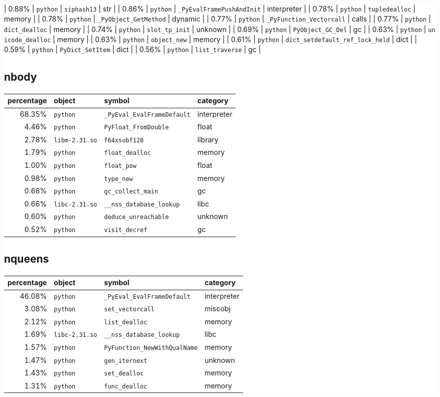 | 0.88% | `python` | `siphash13` | str |
| 0.86% | `python` | `_PyEvalFramePushAndInit` | interpreter |
| 0.78% | `python` | `tupledealloc` | memory |
| 0.78% | `python` | `_PyObject_GetMethod` | dynamic |
| 0.77% | `python` | `_PyFunction_Vectorcall` | calls |
| 0.77% | `python` | `dict_dealloc` | memory |
| 0.74% | `python` | `slot_tp_init` | unknown |
| 0.69% | `python` | `PyObject_GC_Del` | gc |
| 0.63% | `python` | `unicode_dealloc` | memory |
| 0.63% | `python` | `object_new` | memory |
| 0.61% | `python` | `dict_setdefault_ref_lock_held` | dict |
| 0.59% | `python` | `PyDict_SetItem` | dict |
| 0.56% | `python` | `list_traverse` | gc |

## nbody

| percentage | object | symbol | category |
| ---: | :--- | :--- | :--- |
| 68.35% | `python` | `_PyEval_EvalFrameDefault` | interpreter |
| 4.46% | `python` | `PyFloat_FromDouble` | float |
| 2.78% | `libm-2.31.so` | `f64xsubf128` | library |
| 1.79% | `python` | `float_dealloc` | memory |
| 1.00% | `python` | `float_pow` | float |
| 0.98% | `python` | `type_new` | memory |
| 0.68% | `python` | `gc_collect_main` | gc |
| 0.66% | `libc-2.31.so` | `__nss_database_lookup` | libc |
| 0.60% | `python` | `deduce_unreachable` | unknown |
| 0.52% | `python` | `visit_decref` | gc |

## nqueens

| percentage | object | symbol | category |
| ---: | :--- | :--- | :--- |
| 46.08% | `python` | `_PyEval_EvalFrameDefault` | interpreter |
| 3.08% | `python` | `set_vectorcall` | miscobj |
| 2.12% | `python` | `list_dealloc` | memory |
| 1.69% | `libc-2.31.so` | `__nss_database_lookup` | libc |
| 1.57% | `python` | `PyFunction_NewWithQualName` | memory |
| 1.47% | `python` | `gen_iternext` | unknown |
| 1.43% | `python` | `set_dealloc` | memory |
| 1.31% | `python` | `func_dealloc` | memory |